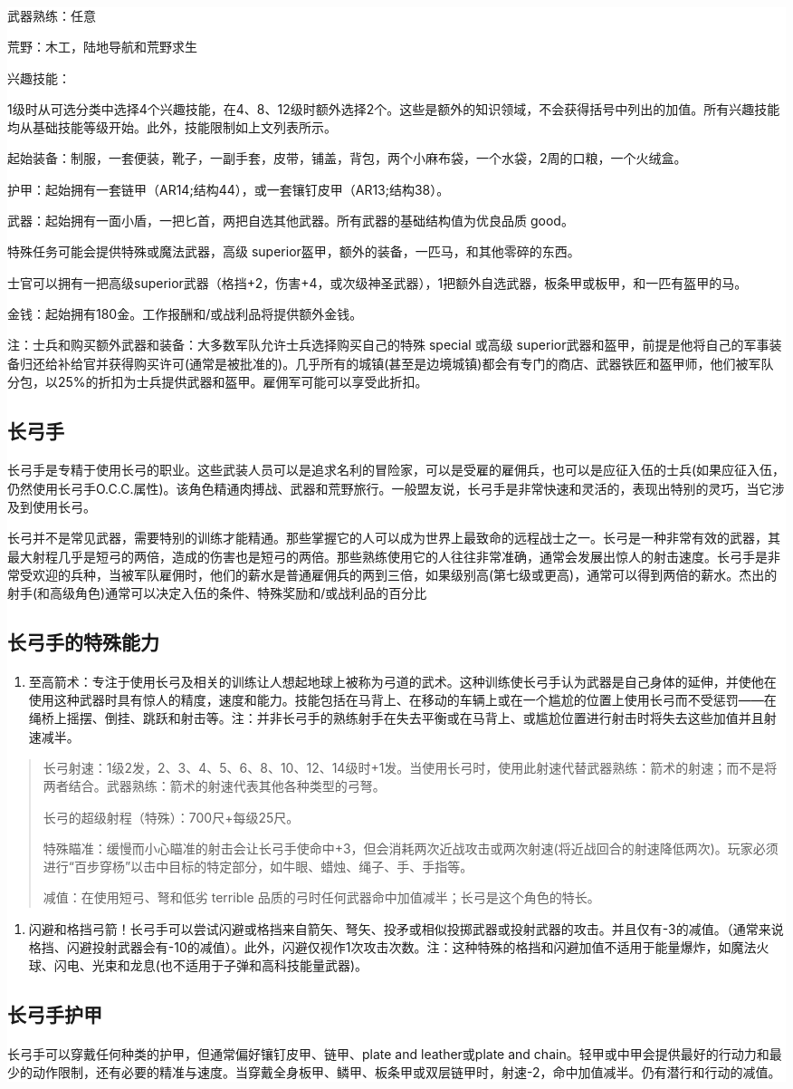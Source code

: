 武器熟练：任意

荒野：木工，陆地导航和荒野求生

兴趣技能：

1级时从可选分类中选择4个兴趣技能，在4、8、12级时额外选择2个。这些是额外的知识领域，不会获得括号中列出的加值。所有兴趣技能均从基础技能等级开始。此外，技能限制如上文列表所示。

起始装备：制服，一套便装，靴子，一副手套，皮带，铺盖，背包，两个小麻布袋，一个水袋，2周的口粮，一个火绒盒。

护甲：起始拥有一套链甲（AR14;结构44），或一套镶钉皮甲（AR13;结构38）。

武器：起始拥有一面小盾，一把匕首，两把自选其他武器。所有武器的基础结构值为优良品质
good。

特殊任务可能会提供特殊或魔法武器，高级
superior盔甲，额外的装备，一匹马，和其他零碎的东西。

士官可以拥有一把高级superior武器（格挡+2，伤害+4，或次级神圣武器），1把额外自选武器，板条甲或板甲，和一匹有盔甲的马。

金钱：起始拥有180金。工作报酬和/或战利品将提供额外金钱。

注：士兵和购买额外武器和装备：大多数军队允许士兵选择购买自己的特殊
special 或高级
superior武器和盔甲，前提是他将自己的军事装备归还给补给官并获得购买许可(通常是被批准的)。几乎所有的城镇(甚至是边境城镇)都会有专门的商店、武器铁匠和盔甲师，他们被军队分包，以25%的折扣为士兵提供武器和盔甲。雇佣军可能可以享受此折扣。

## 长弓手

长弓手是专精于使用长弓的职业。这些武装人员可以是追求名利的冒险家，可以是受雇的雇佣兵，也可以是应征入伍的士兵(如果应征入伍，仍然使用长弓手O.C.C.属性)。该角色精通肉搏战、武器和荒野旅行。一般盟友说，长弓手是非常快速和灵活的，表现出特别的灵巧，当它涉及到使用长弓。

长弓并不是常见武器，需要特别的训练才能精通。那些掌握它的人可以成为世界上最致命的远程战士之一。长弓是一种非常有效的武器，其最大射程几乎是短弓的两倍，造成的伤害也是短弓的两倍。那些熟练使用它的人往往非常准确，通常会发展出惊人的射击速度。长弓手是非常受欢迎的兵种，当被军队雇佣时，他们的薪水是普通雇佣兵的两到三倍，如果级别高(第七级或更高)，通常可以得到两倍的薪水。杰出的射手(和高级角色)通常可以决定入伍的条件、特殊奖励和/或战利品的百分比

## 长弓手的特殊能力

1.  至高箭术：专注于使用长弓及相关的训练让人想起地球上被称为弓道的武术。这种训练使长弓手认为武器是自己身体的延伸，并使他在使用这种武器时具有惊人的精度，速度和能力。技能包括在马背上、在移动的车辆上或在一个尴尬的位置上使用长弓而不受惩罚——在绳桥上摇摆、倒挂、跳跃和射击等。注：并非长弓手的熟练射手在失去平衡或在马背上、或尴尬位置进行射击时将失去这些加值并且射速减半。

> 长弓射速：1级2发，2、3、4、5、6、8、10、12、14级时+1发。当使用长弓时，使用此射速代替武器熟练：箭术的射速；而不是将两者结合。武器熟练：箭术的射速代表其他各种类型的弓弩。
>
> 长弓的超级射程（特殊）：700尺+每级25尺。
>
> 特殊瞄准：缓慢而小心瞄准的射击会让长弓手使命中+3，但会消耗两次近战攻击或两次射速(将近战回合的射速降低两次)。玩家必须进行“百步穿杨”以击中目标的特定部分，如牛眼、蜡烛、绳子、手、手指等。
>
> 减值：在使用短弓、弩和低劣 terrible
> 品质的弓时任何武器命中加值减半；长弓是这个角色的特长。

1.  闪避和格挡弓箭！长弓手可以尝试闪避或格挡来自箭矢、弩矢、投矛或相似投掷武器或投射武器的攻击。并且仅有-3的减值。（通常来说格挡、闪避投射武器会有-10的减值）。此外，闪避仅视作1次攻击次数。注：这种特殊的格挡和闪避加值不适用于能量爆炸，如魔法火球、闪电、光束和龙息(也不适用于子弹和高科技能量武器)。

## 长弓手护甲

长弓手可以穿戴任何种类的护甲，但通常偏好镶钉皮甲、链甲、plate and
leather或plate and
chain。轻甲或中甲会提供最好的行动力和最少的动作限制，还有必要的精准与速度。当穿戴全身板甲、鳞甲、板条甲或双层链甲时，射速-2，命中加值减半。仍有潜行和行动的减值。
